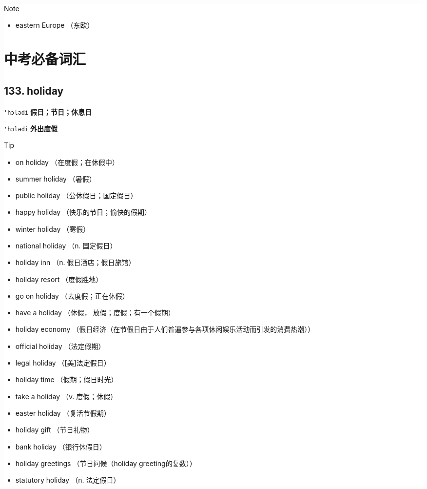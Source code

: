 > [!NOTE]
>
> - eastern Europe （东欧）
>

# 中考必备词汇

## 133. holiday

`'hɔlədi`  **假日；节日；休息日**

`'hɔlədi`  **外出度假**

> [!TIP]
>
> - on holiday （在度假；在休假中）
>
> - summer holiday （暑假）
>
> - public holiday （公休假日；国定假日）
>
> - happy holiday （快乐的节日；愉快的假期）
>
> - winter holiday （寒假）
>
> - national holiday （n. 国定假日）
>
> - holiday inn （n. 假日酒店；假日旅馆）
>
> - holiday resort （度假胜地）
>
> - go on holiday （去度假；正在休假）
>
> - have a holiday （休假， 放假；度假；有一个假期）
>
> - holiday economy （假日经济（在节假日由于人们普遍参与各项休闲娱乐活动而引发的消费热潮））
>
> - official holiday （法定假期）
>
> - legal holiday （[美]法定假日）
>
> - holiday time （假期；假日时光）
>
> - take a holiday （v. 度假；休假）
>
> - easter holiday （复活节假期）
>
> - holiday gift （节日礼物）
>
> - bank holiday （银行休假日）
>
> - holiday greetings （节日问候（holiday greeting的复数））
>
> - statutory holiday （n. 法定假日）
>
